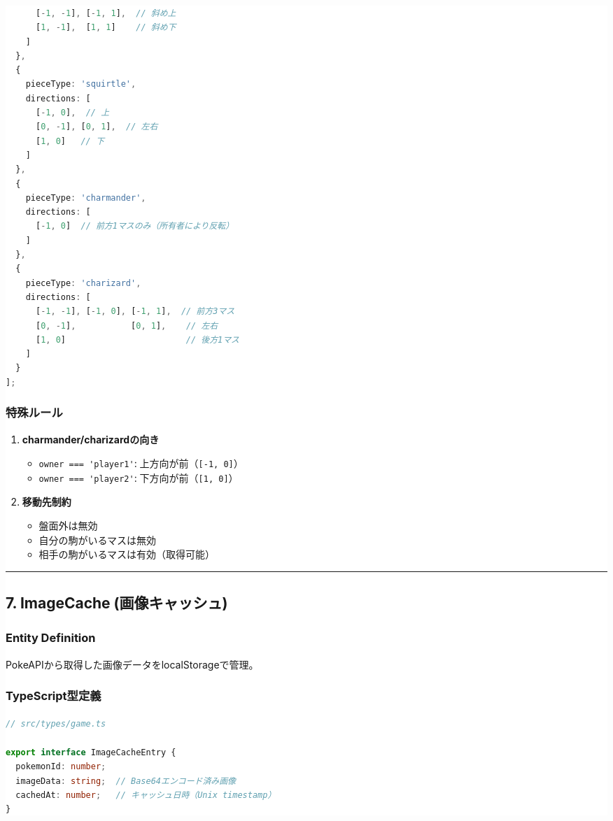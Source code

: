 ```typescript
      [-1, -1], [-1, 1],  // 斜め上
      [1, -1],  [1, 1]    // 斜め下
    ]
  },
  {
    pieceType: 'squirtle',
    directions: [
      [-1, 0],  // 上
      [0, -1], [0, 1],  // 左右
      [1, 0]   // 下
    ]
  },
  {
    pieceType: 'charmander',
    directions: [
      [-1, 0]  // 前方1マスのみ（所有者により反転）
    ]
  },
  {
    pieceType: 'charizard',
    directions: [
      [-1, -1], [-1, 0], [-1, 1],  // 前方3マス
      [0, -1],           [0, 1],    // 左右
      [1, 0]                        // 後方1マス
    ]
  }
];
```

### 特殊ルール

1. **charmander/charizardの向き**
   - `owner === 'player1'`: 上方向が前（`[-1, 0]`）
   - `owner === 'player2'`: 下方向が前（`[1, 0]`）

2. **移動先制約**
   - 盤面外は無効
   - 自分の駒がいるマスは無効
   - 相手の駒がいるマスは有効（取得可能）

---

## 7. ImageCache (画像キャッシュ)

### Entity Definition
PokeAPIから取得した画像データをlocalStorageで管理。

### TypeScript型定義
```typescript
// src/types/game.ts

export interface ImageCacheEntry {
  pokemonId: number;
  imageData: string;  // Base64エンコード済み画像
  cachedAt: number;   // キャッシュ日時（Unix timestamp）
}
```
